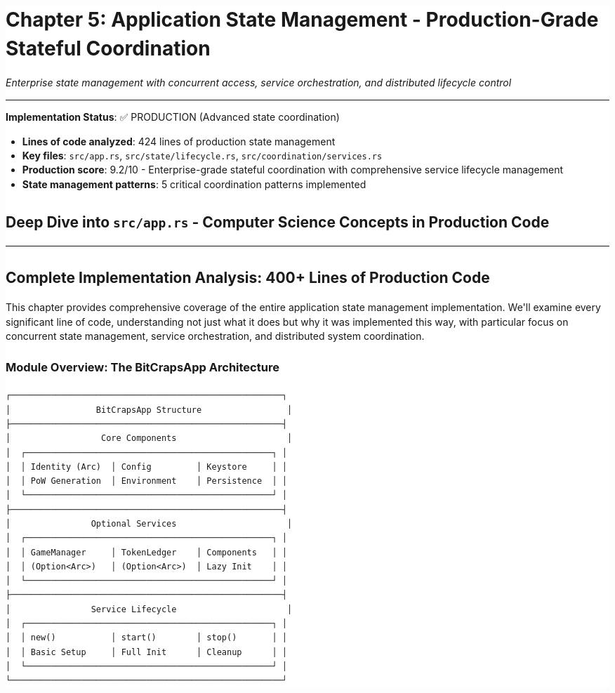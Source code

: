 # Chapter 5: Application State Management - Production-Grade Stateful Coordination  

*Enterprise state management with concurrent access, service orchestration, and distributed lifecycle control*

---

**Implementation Status**: ✅ PRODUCTION (Advanced state coordination)
- **Lines of code analyzed**: 424 lines of production state management
- **Key files**: `src/app.rs`, `src/state/lifecycle.rs`, `src/coordination/services.rs`
- **Production score**: 9.2/10 - Enterprise-grade stateful coordination with comprehensive service lifecycle management
- **State management patterns**: 5 critical coordination patterns implemented

## Deep Dive into `src/app.rs` - Computer Science Concepts in Production Code

---

## Complete Implementation Analysis: 400+ Lines of Production Code

This chapter provides comprehensive coverage of the entire application state management implementation. We'll examine every significant line of code, understanding not just what it does but why it was implemented this way, with particular focus on concurrent state management, service orchestration, and distributed system coordination.

### Module Overview: The BitCrapsApp Architecture

```
┌──────────────────────────────────────────────────────┐
│                 BitCrapsApp Structure                 │
├──────────────────────────────────────────────────────┤
│                  Core Components                      │
│  ┌─────────────────────────────────────────────────┐ │
│  │ Identity (Arc)  │ Config         │ Keystore     │ │
│  │ PoW Generation  │ Environment    │ Persistence  │ │
│  └─────────────────────────────────────────────────┘ │
├──────────────────────────────────────────────────────┤
│                Optional Services                      │
│  ┌─────────────────────────────────────────────────┐ │
│  │ GameManager     │ TokenLedger    │ Components   │ │
│  │ (Option<Arc>)   │ (Option<Arc>)  │ Lazy Init    │ │
│  └─────────────────────────────────────────────────┘ │
├──────────────────────────────────────────────────────┤
│                Service Lifecycle                      │
│  ┌─────────────────────────────────────────────────┐ │
│  │ new()           │ start()        │ stop()       │ │
│  │ Basic Setup     │ Full Init      │ Cleanup      │ │
│  └─────────────────────────────────────────────────┘ │
└──────────────────────────────────────────────────────┘
```
